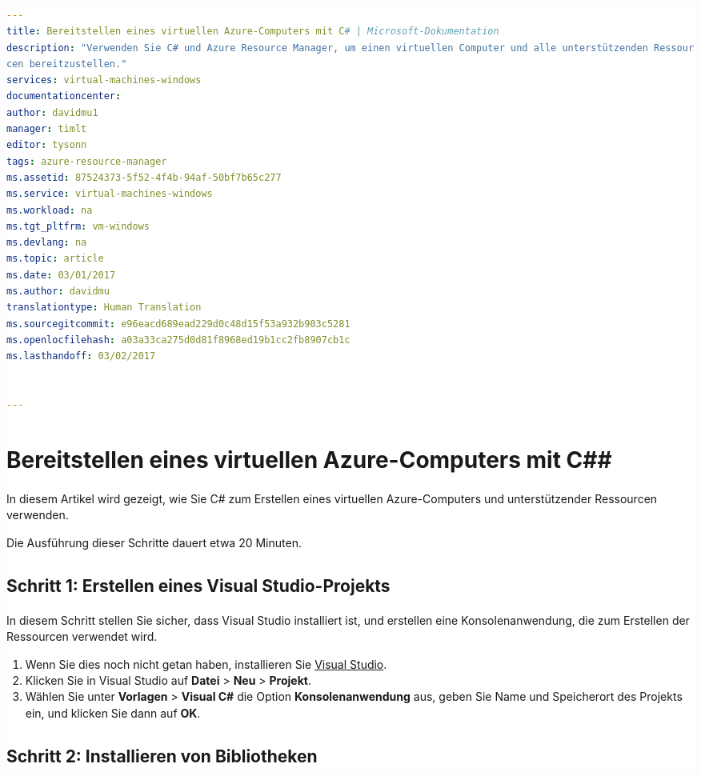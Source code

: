 ```yaml
---
title: Bereitstellen eines virtuellen Azure-Computers mit C# | Microsoft-Dokumentation
description: "Verwenden Sie C# und Azure Resource Manager, um einen virtuellen Computer und alle unterstützenden Ressourcen bereitzustellen."
services: virtual-machines-windows
documentationcenter: 
author: davidmu1
manager: timlt
editor: tysonn
tags: azure-resource-manager
ms.assetid: 87524373-5f52-4f4b-94af-50bf7b65c277
ms.service: virtual-machines-windows
ms.workload: na
ms.tgt_pltfrm: vm-windows
ms.devlang: na
ms.topic: article
ms.date: 03/01/2017
ms.author: davidmu
translationtype: Human Translation
ms.sourcegitcommit: e96eacd689ead229d0c48d15f53a932b903c5281
ms.openlocfilehash: a03a33ca275d0d81f8968ed19b1cc2fb8907cb1c
ms.lasthandoff: 03/02/2017


---
```

# <a name="deploy-an-azure-virtual-machine-using-c"></a>Bereitstellen eines virtuellen Azure-Computers mit C## #

In diesem Artikel wird gezeigt, wie Sie C# zum Erstellen eines virtuellen Azure-Computers und unterstützender Ressourcen verwenden.

Die Ausführung dieser Schritte dauert etwa 20 Minuten.

## <a name="step-1-create-a-visual-studio-project"></a>Schritt 1: Erstellen eines Visual Studio-Projekts

In diesem Schritt stellen Sie sicher, dass Visual Studio installiert ist, und erstellen eine Konsolenanwendung, die zum Erstellen der Ressourcen verwendet wird.

1. Wenn Sie dies noch nicht getan haben, installieren Sie [Visual Studio](https://www.visualstudio.com/).
2. Klicken Sie in Visual Studio auf **Datei** > **Neu** > **Projekt**.
3. Wählen Sie unter **Vorlagen** > **Visual C#** die Option **Konsolenanwendung** aus, geben Sie Name und Speicherort des Projekts ein, und klicken Sie dann auf **OK**.

## <a name="step-2-install-libraries"></a>Schritt 2: Installieren von Bibliotheken
